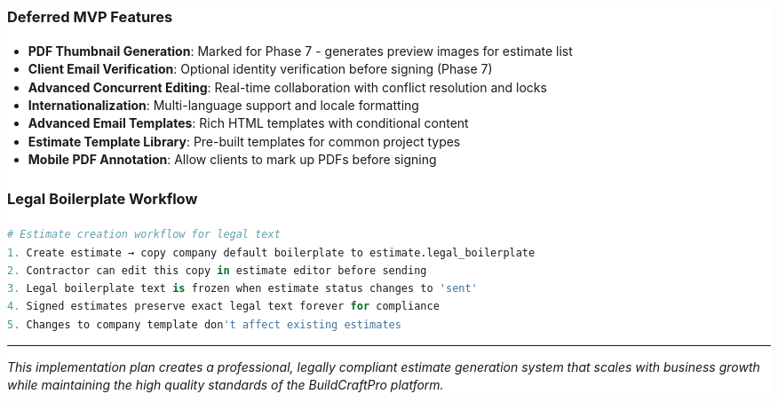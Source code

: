 ### **Deferred MVP Features**
- **PDF Thumbnail Generation**: Marked for Phase 7 - generates preview images for estimate list
- **Client Email Verification**: Optional identity verification before signing (Phase 7)
- **Advanced Concurrent Editing**: Real-time collaboration with conflict resolution and locks
- **Internationalization**: Multi-language support and locale formatting
- **Advanced Email Templates**: Rich HTML templates with conditional content
- **Estimate Template Library**: Pre-built templates for common project types
- **Mobile PDF Annotation**: Allow clients to mark up PDFs before signing

### **Legal Boilerplate Workflow**
```python
# Estimate creation workflow for legal text
1. Create estimate → copy company default boilerplate to estimate.legal_boilerplate
2. Contractor can edit this copy in estimate editor before sending
3. Legal boilerplate text is frozen when estimate status changes to 'sent'
4. Signed estimates preserve exact legal text forever for compliance
5. Changes to company template don't affect existing estimates
```

---

*This implementation plan creates a professional, legally compliant estimate generation system that scales with business growth while maintaining the high quality standards of the BuildCraftPro platform.*